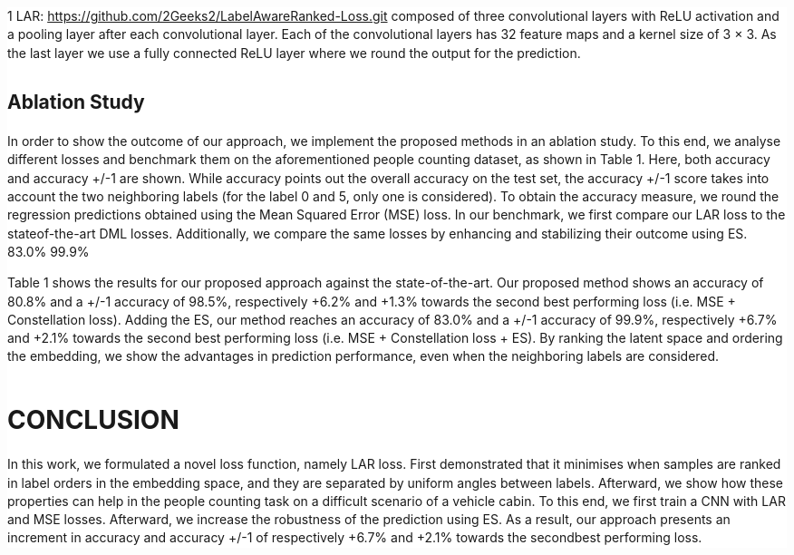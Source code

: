 1 LAR: https://github.com/2Geeks2/LabelAwareRanked-Loss.git composed of three convolutional layers with ReLU activation and a pooling layer after each convolutional layer. Each of the convolutional layers has 32 feature maps and a kernel size of 3 × 3. As the last layer we use a fully connected ReLU layer where we round the output for the prediction.

## Ablation Study

In order to show the outcome of our approach, we implement the proposed methods in an ablation study. To this end, we analyse different losses and benchmark them on the aforementioned people counting dataset, as shown in Table 1. Here, both accuracy and accuracy +/-1 are shown. While accuracy points out the overall accuracy on the test set, the accuracy +/-1 score takes into account the two neighboring labels (for the label 0 and 5, only one is considered). To obtain the accuracy measure, we round the regression predictions obtained using the Mean Squared Error (MSE) loss. In our benchmark, we first compare our LAR loss to the stateof-the-art DML losses. Additionally, we compare the same losses by enhancing and stabilizing their outcome using ES. 83.0% 99.9%

Table 1 shows the results for our proposed approach against the state-of-the-art. Our proposed method shows an accuracy of 80.8% and a +/-1 accuracy of 98.5%, respectively +6.2% and +1.3% towards the second best performing loss (i.e. MSE + Constellation loss). Adding the ES, our method reaches an accuracy of 83.0% and a +/-1 accuracy of 99.9%, respectively +6.7% and +2.1% towards the second best performing loss (i.e. MSE + Constellation loss + ES). By ranking the latent space and ordering the embedding, we show the advantages in prediction performance, even when the neighboring labels are considered.

# CONCLUSION

In this work, we formulated a novel loss function, namely LAR loss. First demonstrated that it minimises when samples are ranked in label orders in the embedding space, and they are separated by uniform angles between labels. Afterward, we show how these properties can help in the people counting task on a difficult scenario of a vehicle cabin. To this end, we first train a CNN with LAR and MSE losses. Afterward, we increase the robustness of the prediction using ES. As a result, our approach presents an increment in accuracy and accuracy +/-1 of respectively +6.7% and +2.1% towards the secondbest performing loss.

